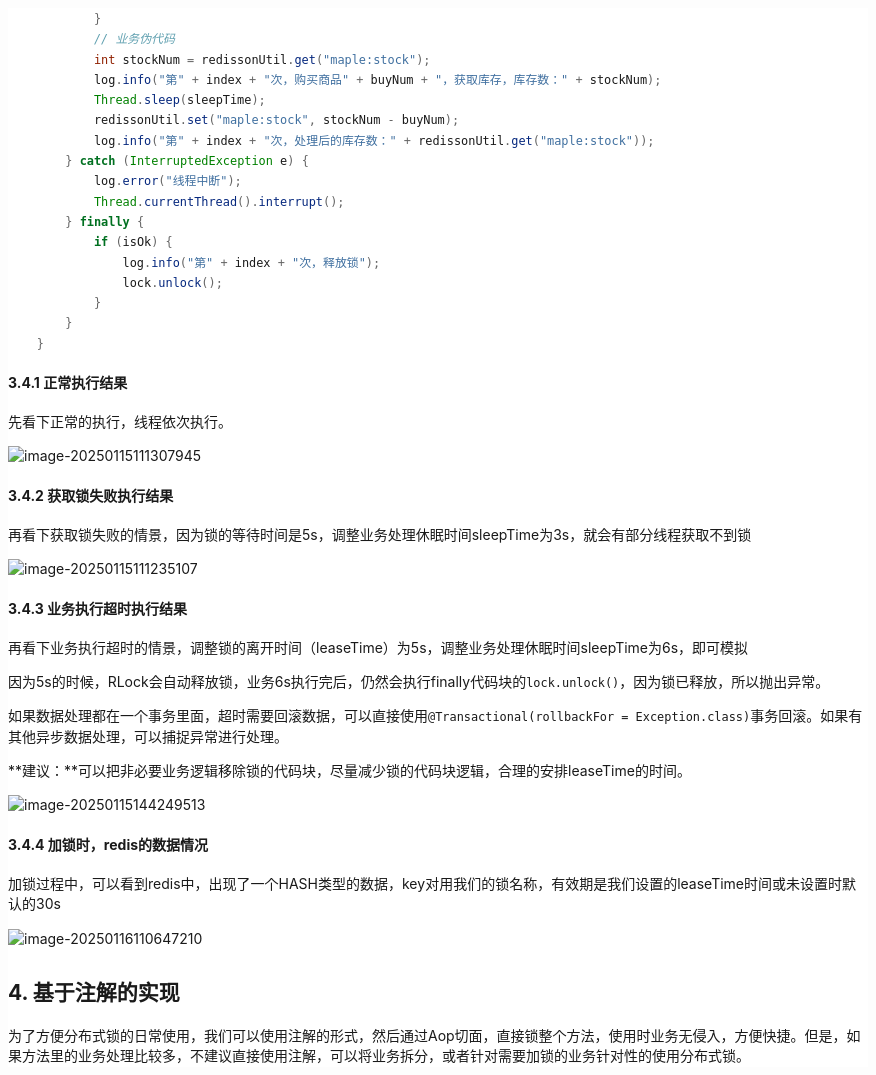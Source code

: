 ~~~java
            }
            // 业务伪代码
            int stockNum = redissonUtil.get("maple:stock");
            log.info("第" + index + "次，购买商品" + buyNum + "，获取库存，库存数：" + stockNum);
            Thread.sleep(sleepTime);
            redissonUtil.set("maple:stock", stockNum - buyNum);
            log.info("第" + index + "次，处理后的库存数：" + redissonUtil.get("maple:stock"));
        } catch (InterruptedException e) {
            log.error("线程中断");
            Thread.currentThread().interrupt();
        } finally {
            if (isOk) {
                log.info("第" + index + "次，释放锁");
                lock.unlock();
            }
        }
    }
~~~

#### 3.4.1 正常执行结果

先看下正常的执行，线程依次执行。

![image-20250115111307945](https://image.xiaoxiaofeng.site/blog/2025/01/15/xxf-20250115111308.png?xxfjava)

#### 3.4.2 获取锁失败执行结果

再看下获取锁失败的情景，因为锁的等待时间是5s，调整业务处理休眠时间sleepTime为3s，就会有部分线程获取不到锁

![image-20250115111235107](https://image.xiaoxiaofeng.site/blog/2025/01/15/xxf-20250115111235.png?xxfjava)

#### 3.4.3 业务执行超时执行结果

再看下业务执行超时的情景，调整锁的离开时间（leaseTime）为5s，调整业务处理休眠时间sleepTime为6s，即可模拟

因为5s的时候，RLock会自动释放锁，业务6s执行完后，仍然会执行finally代码块的`lock.unlock()`，因为锁已释放，所以抛出异常。

如果数据处理都在一个事务里面，超时需要回滚数据，可以直接使用`@Transactional(rollbackFor = Exception.class)`事务回滚。如果有其他异步数据处理，可以捕捉异常进行处理。

**建议：**可以把非必要业务逻辑移除锁的代码块，尽量减少锁的代码块逻辑，合理的安排leaseTime的时间。

![image-20250115144249513](https://image.xiaoxiaofeng.site/blog/2025/01/15/xxf-20250115144249.png?xxfjava)

#### 3.4.4 加锁时，redis的数据情况

加锁过程中，可以看到redis中，出现了一个HASH类型的数据，key对用我们的锁名称，有效期是我们设置的leaseTime时间或未设置时默认的30s

![image-20250116110647210](https://image.xiaoxiaofeng.site/blog/2025/01/16/xxf-20250116110647.png?xxfjava)

## 4. 基于注解的实现

为了方便分布式锁的日常使用，我们可以使用注解的形式，然后通过Aop切面，直接锁整个方法，使用时业务无侵入，方便快捷。但是，如果方法里的业务处理比较多，不建议直接使用注解，可以将业务拆分，或者针对需要加锁的业务针对性的使用分布式锁。
